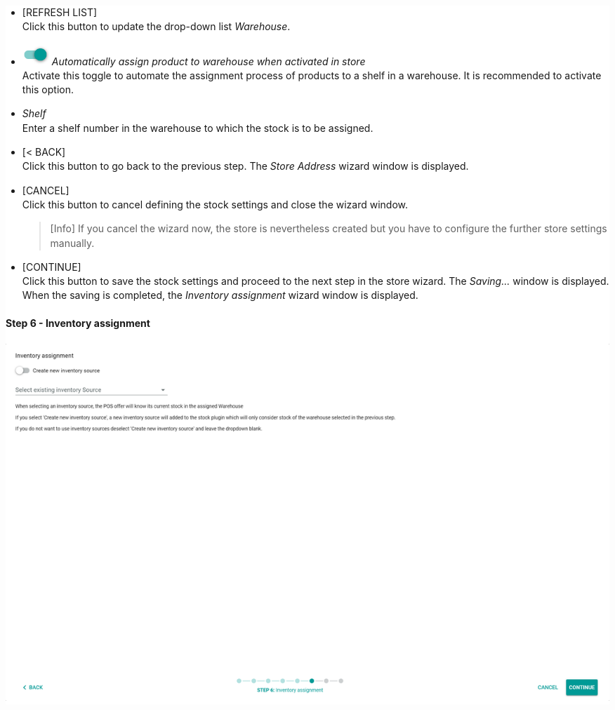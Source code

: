 - [REFRESH LIST]   
  Click this button to update the drop-down list *Warehouse*.

- ![Toggle](/Assets/Icons/Toggle.png "[Toggle]") *Automatically assign product to warehouse when activated in store*   
  Activate this toggle to automate the assignment process of products to a shelf in a warehouse. It is recommended to activate this option.

- *Shelf*   
  Enter a shelf number in the warehouse to which the stock is to be assigned.

- [< BACK]   
  Click this button to go back to the previous step. The *Store Address* wizard window is displayed.

- [CANCEL]   
  Click this button to cancel defining the stock settings and close the wizard window.

  > [Info] If you cancel the wizard now, the store is nevertheless created but you have to configure the further store settings manually.

- [CONTINUE]   
  Click this button to save the stock settings and proceed to the next step in the store wizard. The *Saving...* window is displayed. When the saving is completed, the *Inventory assignment* wizard window is displayed.


#### Step 6 - Inventory assignment
![Create Store](/Assets/Screenshots/POS/Management/Stores/StoreWizard/SW06a.png "[Create Store]")


[comment]: <> (not working)
  [comment]: <> (which formats? doesn't work)
  [comment]: <> (Should the country field be mandatory and a drop-down list?)
[comment]: <> (when I proceed with the active toggle, go back and try to continue the wizard again, an error message is displayed: Saving failed ETLAttributeMap for destinationAttribute with name Bestand does already exist for ETLAttributeSetMap with id 672. -> Bug?)  
  [comment]: <> (Should the country field be mandatory and a drop-down list?)
  [comment]: <> ("Setting will be deleted, should always be active")
[comment]: <> (need information; Is that right?)
[comment]: <> (Is shelf name right? Not number of the shelf?)
  [comment]: <> (Why is the format another one than for the store?)
  [comment]: <> ("Setting will be deleted, should always be active")
[comments]: <> (For me, a new tab in the browser is displayed with the shift summary. Is it like that by default or do I have to configure it somewhere in the printing settings?)